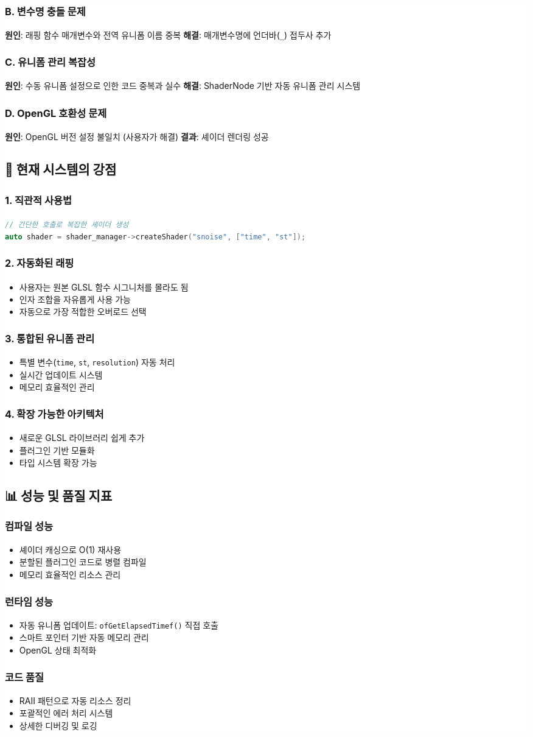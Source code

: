 ### B. 변수명 충돌 문제
**원인**: 래핑 함수 매개변수와 전역 유니폼 이름 중복
**해결**: 매개변수명에 언더바(`_`) 접두사 추가

### C. 유니폼 관리 복잡성
**원인**: 수동 유니폼 설정으로 인한 코드 중복과 실수
**해결**: ShaderNode 기반 자동 유니폼 관리 시스템

### D. OpenGL 호환성 문제
**원인**: OpenGL 버전 설정 불일치 (사용자가 해결)
**결과**: 셰이더 렌더링 성공

## 🚀 현재 시스템의 강점

### 1. **직관적 사용법**
```cpp
// 간단한 호출로 복잡한 셰이더 생성
auto shader = shader_manager->createShader("snoise", ["time", "st"]);
```

### 2. **자동화된 래핑**
- 사용자는 원본 GLSL 함수 시그니처를 몰라도 됨
- 인자 조합을 자유롭게 사용 가능
- 자동으로 가장 적합한 오버로드 선택

### 3. **통합된 유니폼 관리**
- 특별 변수(`time`, `st`, `resolution`) 자동 처리
- 실시간 업데이트 시스템
- 메모리 효율적인 관리

### 4. **확장 가능한 아키텍처**
- 새로운 GLSL 라이브러리 쉽게 추가
- 플러그인 기반 모듈화
- 타입 시스템 확장 가능

## 📊 성능 및 품질 지표

### 컴파일 성능
- 셰이더 캐싱으로 O(1) 재사용
- 분할된 플러그인 코드로 병렬 컴파일
- 메모리 효율적인 리소스 관리

### 런타임 성능
- 자동 유니폼 업데이트: `ofGetElapsedTimef()` 직접 호출
- 스마트 포인터 기반 자동 메모리 관리
- OpenGL 상태 최적화

### 코드 품질
- RAII 패턴으로 자동 리소스 정리
- 포괄적인 에러 처리 시스템
- 상세한 디버깅 및 로깅
